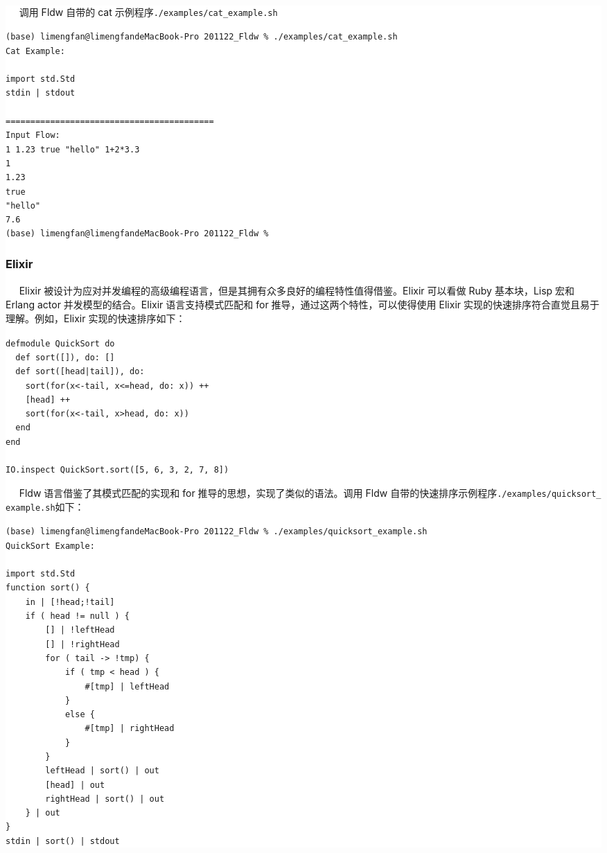 &nbsp;&nbsp;&nbsp;&nbsp; 调用 Fldw 自带的 cat 示例程序`./examples/cat_example.sh`

```shell script
(base) limengfan@limengfandeMacBook-Pro 201122_Fldw % ./examples/cat_example.sh 
Cat Example:

import std.Std
stdin | stdout

==========================================
Input Flow:
1 1.23 true "hello" 1+2*3.3
1
1.23
true
"hello"
7.6
(base) limengfan@limengfandeMacBook-Pro 201122_Fldw % 
```

### Elixir

&nbsp;&nbsp;&nbsp;&nbsp; Elixir 被设计为应对并发编程的高级编程语言，但是其拥有众多良好的编程特性值得借鉴。Elixir 可以看做 Ruby 基本块，Lisp 宏和 Erlang actor 并发模型的结合。Elixir 语言支持模式匹配和 for 推导，通过这两个特性，可以使得使用 Elixir 实现的快速排序符合直觉且易于理解。例如，Elixir 实现的快速排序如下：

```shell script
defmodule QuickSort do
  def sort([]), do: []
  def sort([head|tail]), do:
    sort(for(x<-tail, x<=head, do: x)) ++
    [head] ++
    sort(for(x<-tail, x>head, do: x))
  end
end

IO.inspect QuickSort.sort([5, 6, 3, 2, 7, 8])
```

&nbsp;&nbsp;&nbsp;&nbsp; Fldw 语言借鉴了其模式匹配的实现和 for 推导的思想，实现了类似的语法。调用 Fldw 自带的快速排序示例程序`./examples/quicksort_example.sh`如下：

```shell script
(base) limengfan@limengfandeMacBook-Pro 201122_Fldw % ./examples/quicksort_example.sh 
QuickSort Example:

import std.Std
function sort() {
    in | [!head;!tail]
    if ( head != null ) { 
        [] | !leftHead
        [] | !rightHead
        for ( tail -> !tmp) {
            if ( tmp < head ) {
                #[tmp] | leftHead
            } 
            else {
                #[tmp] | rightHead
            }
        }
        leftHead | sort() | out
        [head] | out
        rightHead | sort() | out
    } | out
}
stdin | sort() | stdout

```